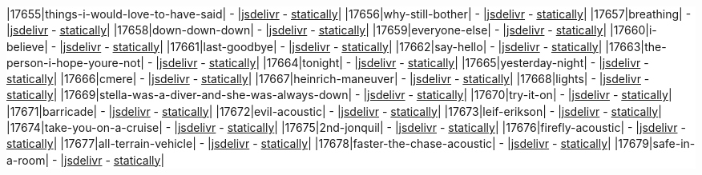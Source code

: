 |17655|things-i-would-love-to-have-said| - |[jsdelivr](https://cdn.jsdelivr.net/gh/dbchord/c6-1-3/15001-20000/17501-18000/things-i-would-love-to-have-said.png) - [statically](https://cdn.statically.io/gh/dbchord/c6-1-3/i/15001-20000/17501-18000/things-i-would-love-to-have-said.png)|
|17656|why-still-bother| - |[jsdelivr](https://cdn.jsdelivr.net/gh/dbchord/c6-1-3/15001-20000/17501-18000/why-still-bother.png) - [statically](https://cdn.statically.io/gh/dbchord/c6-1-3/i/15001-20000/17501-18000/why-still-bother.png)|
|17657|breathing| - |[jsdelivr](https://cdn.jsdelivr.net/gh/dbchord/c6-1-3/15001-20000/17501-18000/breathing.png) - [statically](https://cdn.statically.io/gh/dbchord/c6-1-3/i/15001-20000/17501-18000/breathing.png)|
|17658|down-down-down| - |[jsdelivr](https://cdn.jsdelivr.net/gh/dbchord/c6-1-3/15001-20000/17501-18000/down-down-down.png) - [statically](https://cdn.statically.io/gh/dbchord/c6-1-3/i/15001-20000/17501-18000/down-down-down.png)|
|17659|everyone-else| - |[jsdelivr](https://cdn.jsdelivr.net/gh/dbchord/c6-1-3/15001-20000/17501-18000/everyone-else.png) - [statically](https://cdn.statically.io/gh/dbchord/c6-1-3/i/15001-20000/17501-18000/everyone-else.png)|
|17660|i-believe| - |[jsdelivr](https://cdn.jsdelivr.net/gh/dbchord/c6-1-3/15001-20000/17501-18000/i-believe.png) - [statically](https://cdn.statically.io/gh/dbchord/c6-1-3/i/15001-20000/17501-18000/i-believe.png)|
|17661|last-goodbye| - |[jsdelivr](https://cdn.jsdelivr.net/gh/dbchord/c6-1-3/15001-20000/17501-18000/last-goodbye.png) - [statically](https://cdn.statically.io/gh/dbchord/c6-1-3/i/15001-20000/17501-18000/last-goodbye.png)|
|17662|say-hello| - |[jsdelivr](https://cdn.jsdelivr.net/gh/dbchord/c6-1-3/15001-20000/17501-18000/say-hello.png) - [statically](https://cdn.statically.io/gh/dbchord/c6-1-3/i/15001-20000/17501-18000/say-hello.png)|
|17663|the-person-i-hope-youre-not| - |[jsdelivr](https://cdn.jsdelivr.net/gh/dbchord/c6-1-3/15001-20000/17501-18000/the-person-i-hope-youre-not.png) - [statically](https://cdn.statically.io/gh/dbchord/c6-1-3/i/15001-20000/17501-18000/the-person-i-hope-youre-not.png)|
|17664|tonight| - |[jsdelivr](https://cdn.jsdelivr.net/gh/dbchord/c6-1-3/15001-20000/17501-18000/tonight.png) - [statically](https://cdn.statically.io/gh/dbchord/c6-1-3/i/15001-20000/17501-18000/tonight.png)|
|17665|yesterday-night| - |[jsdelivr](https://cdn.jsdelivr.net/gh/dbchord/c6-1-3/15001-20000/17501-18000/yesterday-night.png) - [statically](https://cdn.statically.io/gh/dbchord/c6-1-3/i/15001-20000/17501-18000/yesterday-night.png)|
|17666|cmere| - |[jsdelivr](https://cdn.jsdelivr.net/gh/dbchord/c6-1-3/15001-20000/17501-18000/cmere.png) - [statically](https://cdn.statically.io/gh/dbchord/c6-1-3/i/15001-20000/17501-18000/cmere.png)|
|17667|heinrich-maneuver| - |[jsdelivr](https://cdn.jsdelivr.net/gh/dbchord/c6-1-3/15001-20000/17501-18000/heinrich-maneuver.png) - [statically](https://cdn.statically.io/gh/dbchord/c6-1-3/i/15001-20000/17501-18000/heinrich-maneuver.png)|
|17668|lights| - |[jsdelivr](https://cdn.jsdelivr.net/gh/dbchord/c6-1-3/15001-20000/17501-18000/lights.png) - [statically](https://cdn.statically.io/gh/dbchord/c6-1-3/i/15001-20000/17501-18000/lights.png)|
|17669|stella-was-a-diver-and-she-was-always-down| - |[jsdelivr](https://cdn.jsdelivr.net/gh/dbchord/c6-1-3/15001-20000/17501-18000/stella-was-a-diver-and-she-was-always-down.png) - [statically](https://cdn.statically.io/gh/dbchord/c6-1-3/i/15001-20000/17501-18000/stella-was-a-diver-and-she-was-always-down.png)|
|17670|try-it-on| - |[jsdelivr](https://cdn.jsdelivr.net/gh/dbchord/c6-1-3/15001-20000/17501-18000/try-it-on.png) - [statically](https://cdn.statically.io/gh/dbchord/c6-1-3/i/15001-20000/17501-18000/try-it-on.png)|
|17671|barricade| - |[jsdelivr](https://cdn.jsdelivr.net/gh/dbchord/c6-1-3/15001-20000/17501-18000/barricade.png) - [statically](https://cdn.statically.io/gh/dbchord/c6-1-3/i/15001-20000/17501-18000/barricade.png)|
|17672|evil-acoustic| - |[jsdelivr](https://cdn.jsdelivr.net/gh/dbchord/c6-1-3/15001-20000/17501-18000/evil-acoustic.png) - [statically](https://cdn.statically.io/gh/dbchord/c6-1-3/i/15001-20000/17501-18000/evil-acoustic.png)|
|17673|leif-erikson| - |[jsdelivr](https://cdn.jsdelivr.net/gh/dbchord/c6-1-3/15001-20000/17501-18000/leif-erikson.png) - [statically](https://cdn.statically.io/gh/dbchord/c6-1-3/i/15001-20000/17501-18000/leif-erikson.png)|
|17674|take-you-on-a-cruise| - |[jsdelivr](https://cdn.jsdelivr.net/gh/dbchord/c6-1-3/15001-20000/17501-18000/take-you-on-a-cruise.png) - [statically](https://cdn.statically.io/gh/dbchord/c6-1-3/i/15001-20000/17501-18000/take-you-on-a-cruise.png)|
|17675|2nd-jonquil| - |[jsdelivr](https://cdn.jsdelivr.net/gh/dbchord/c6-1-3/15001-20000/17501-18000/2nd-jonquil.png) - [statically](https://cdn.statically.io/gh/dbchord/c6-1-3/i/15001-20000/17501-18000/2nd-jonquil.png)|
|17676|firefly-acoustic| - |[jsdelivr](https://cdn.jsdelivr.net/gh/dbchord/c6-1-3/15001-20000/17501-18000/firefly-acoustic.png) - [statically](https://cdn.statically.io/gh/dbchord/c6-1-3/i/15001-20000/17501-18000/firefly-acoustic.png)|
|17677|all-terrain-vehicle| - |[jsdelivr](https://cdn.jsdelivr.net/gh/dbchord/c6-1-3/15001-20000/17501-18000/all-terrain-vehicle.png) - [statically](https://cdn.statically.io/gh/dbchord/c6-1-3/i/15001-20000/17501-18000/all-terrain-vehicle.png)|
|17678|faster-the-chase-acoustic| - |[jsdelivr](https://cdn.jsdelivr.net/gh/dbchord/c6-1-3/15001-20000/17501-18000/faster-the-chase-acoustic.png) - [statically](https://cdn.statically.io/gh/dbchord/c6-1-3/i/15001-20000/17501-18000/faster-the-chase-acoustic.png)|
|17679|safe-in-a-room| - |[jsdelivr](https://cdn.jsdelivr.net/gh/dbchord/c6-1-3/15001-20000/17501-18000/safe-in-a-room.png) - [statically](https://cdn.statically.io/gh/dbchord/c6-1-3/i/15001-20000/17501-18000/safe-in-a-room.png)|